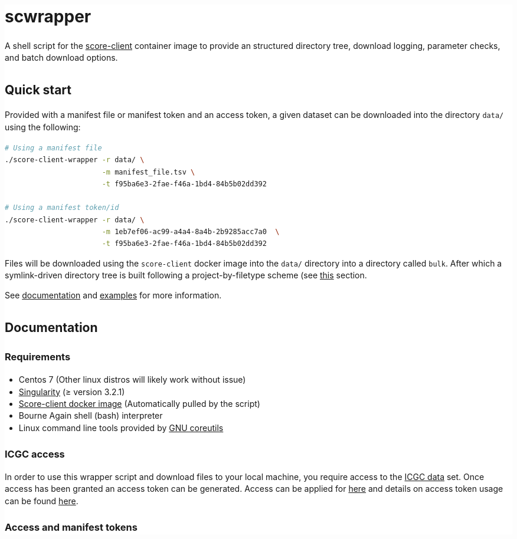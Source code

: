 # scwrapper

A shell script for the [score-client](https://hub.docker.com/r/overture/score/)
container image to provide an structured directory tree, download logging,
parameter checks, and batch download options.

## Quick start

Provided with a manifest file or manifest token and an access token, a given dataset
can be downloaded into the directory `data/` using the following:

```sh
# Using a manifest file
./score-client-wrapper -r data/ \
                       -m manifest_file.tsv \
                       -t f95ba6e3-2fae-f46a-1bd4-84b5b02dd392

# Using a manifest token/id
./score-client-wrapper -r data/ \
                       -m 1eb7ef06-ac99-a4a4-8a4b-2b9285acc7a0  \
                       -t f95ba6e3-2fae-f46a-1bd4-84b5b02dd392
```
Files will be downloaded using the `score-client` docker image into the `data/`
directory into a directory called `bulk`. After which a symlink-driven directory
tree is built following a project-by-filetype scheme (see [this](#bulk-downloads-and-directory-structure) section.

See [documentation](#documentation) and [examples](#real-world-example) for more information.

## Documentation
### Requirements

* Centos 7 (Other linux distros will likely work without issue)
* [Singularity](https://sylabs.io/singularity/) (&ge; version 3.2.1)
* [Score-client docker image](https://hub.docker.com/r/overture/score/) (Automatically pulled by the script)
* Bourne Again shell (bash) interpreter
* Linux command line tools provided by [GNU coreutils](https://www.gnu.org/software/coreutils/)

### ICGC access

In order to use this wrapper script and download files to your local machine,
you require access to the [ICGC data](https://dcc.icgc.org/) set. Once access has
been granted an access token can be generated. Access can be applied for [here](https://icgc.org/daco)
and details on access token usage can be found [here](https://docs.icgc.org/download/guide/#access-tokens).

### Access and manifest tokens
